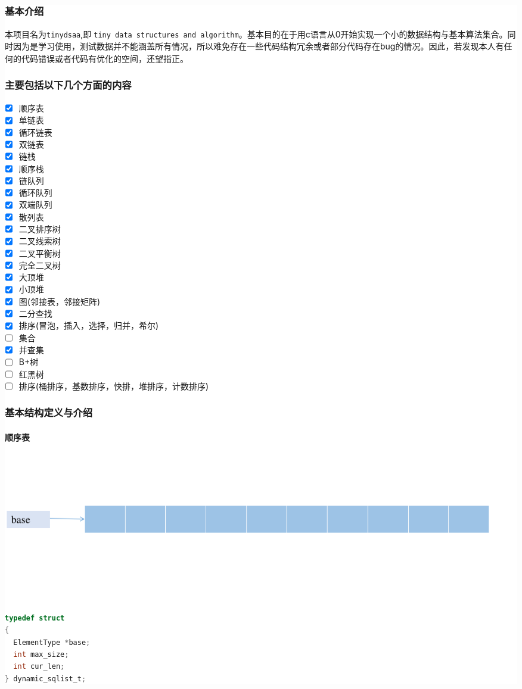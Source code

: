 ### 基本介绍
本项目名为`tinydsaa`,即 `tiny data structures and algorithm`。基本目的在于用c语言从0开始实现一个小的数据结构与基本算法集合。同时因为是学习使用，测试数据并不能涵盖所有情况，所以难免存在一些代码结构冗余或者部分代码存在bug的情况。因此，若发现本人有任何的代码错误或者代码有优化的空间，还望指正。

### 主要包括以下几个方面的内容
- [x] 顺序表
- [x] 单链表
- [x] 循环链表
- [x] 双链表
- [x] 链栈
- [x] 顺序栈
- [x] 链队列
- [x] 循环队列
- [x] 双端队列
- [x] 散列表
- [x] 二叉排序树
- [x] 二叉线索树
- [x] 二叉平衡树
- [x] 完全二叉树
- [x] 大顶堆
- [x] 小顶堆
- [x] 图(邻接表，邻接矩阵)
- [x] 二分查找
- [x] 排序(冒泡，插入，选择，归并，希尔)
- [ ] 集合
- [x] 并查集
- [ ] B+树
- [ ] 红黑树
- [ ] 排序(桶排序，基数排序，快排，堆排序，计数排序)

### 基本结构定义与介绍
#### 顺序表
![](image/sqlist.png)

```c
typedef struct
{
  ElementType *base;
  int max_size;
  int cur_len;
} dynamic_sqlist_t;

```
